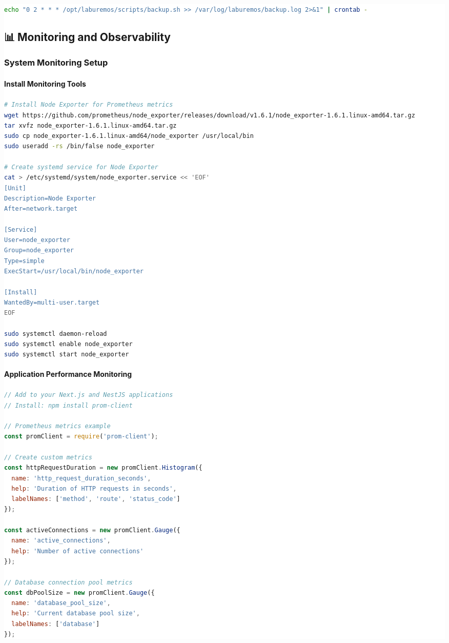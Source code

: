 ```bash
echo "0 2 * * * /opt/laburemos/scripts/backup.sh >> /var/log/laburemos/backup.log 2>&1" | crontab -
```

## 📊 Monitoring and Observability

### **System Monitoring Setup**

#### Install Monitoring Tools
```bash
# Install Node Exporter for Prometheus metrics
wget https://github.com/prometheus/node_exporter/releases/download/v1.6.1/node_exporter-1.6.1.linux-amd64.tar.gz
tar xvfz node_exporter-1.6.1.linux-amd64.tar.gz
sudo cp node_exporter-1.6.1.linux-amd64/node_exporter /usr/local/bin
sudo useradd -rs /bin/false node_exporter

# Create systemd service for Node Exporter
cat > /etc/systemd/system/node_exporter.service << 'EOF'
[Unit]
Description=Node Exporter
After=network.target

[Service]
User=node_exporter
Group=node_exporter
Type=simple
ExecStart=/usr/local/bin/node_exporter

[Install]
WantedBy=multi-user.target
EOF

sudo systemctl daemon-reload
sudo systemctl enable node_exporter
sudo systemctl start node_exporter
```

#### Application Performance Monitoring
```javascript
// Add to your Next.js and NestJS applications
// Install: npm install prom-client

// Prometheus metrics example
const promClient = require('prom-client');

// Create custom metrics
const httpRequestDuration = new promClient.Histogram({
  name: 'http_request_duration_seconds',
  help: 'Duration of HTTP requests in seconds',
  labelNames: ['method', 'route', 'status_code']
});

const activeConnections = new promClient.Gauge({
  name: 'active_connections',
  help: 'Number of active connections'
});

// Database connection pool metrics
const dbPoolSize = new promClient.Gauge({
  name: 'database_pool_size',
  help: 'Current database pool size',
  labelNames: ['database']
});
```